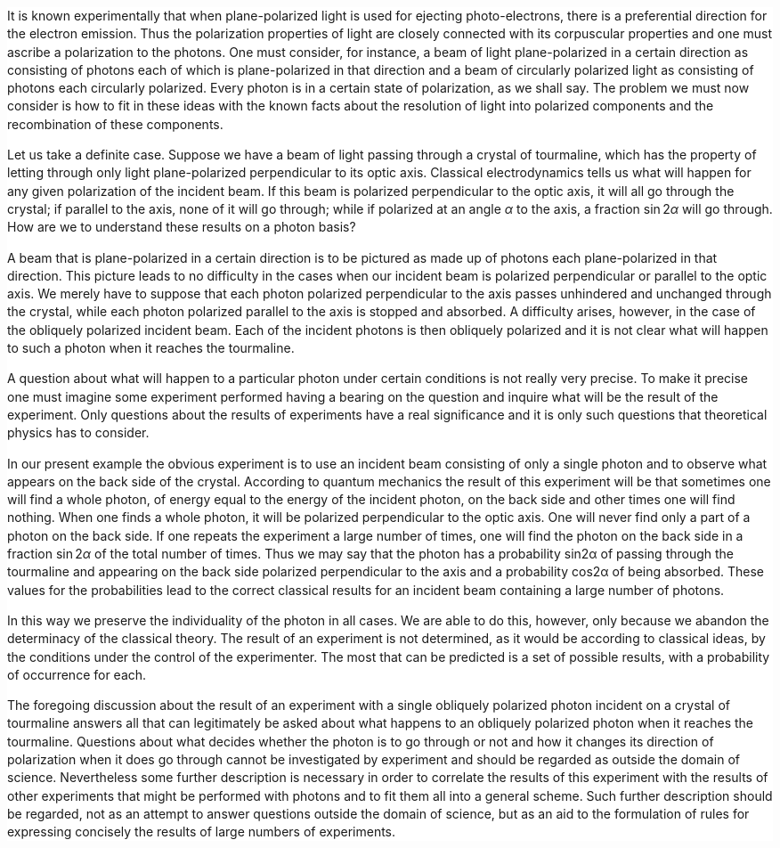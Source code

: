 It is known experimentally that when plane-polarized light is used for ejecting photo-electrons, there is a preferential direction for the electron emission. Thus the polarization properties of light are closely connected with its corpuscular properties and one must ascribe a polarization to the photons. One must consider, for instance, a beam of light plane-polarized in a certain direction as consisting of photons each of which is plane-polarized in that direction and a beam of circularly polarized light as consisting of photons each circularly polarized. Every photon is in a certain state of polarization, as we shall say. The problem we must now consider is how to fit in these ideas with the known facts about the resolution of light into polarized components and the recombination of these components.

Let us take a definite case. Suppose we have a beam of light passing through a crystal of tourmaline, which has the property of letting through only light plane-polarized perpendicular to its optic axis. Classical electrodynamics tells us what will happen for any given polarization of the incident beam. If this beam is polarized perpendicular to the optic axis, it will all go through the crystal; if parallel to the axis, none of it will go through; while if polarized at an angle $\alpha$ to the axis, a fraction $\sin 2\alpha$ will go through. How are we to understand these results on a photon basis?

A beam that is plane-polarized in a certain direction is to be pictured as made up of photons each plane-polarized in that direction. This picture leads to no difficulty in the cases when our incident beam is polarized perpendicular or parallel to the optic axis. We merely have to suppose that each photon polarized perpendicular to the axis passes unhindered and unchanged through the crystal, while each photon polarized parallel to the axis is stopped and absorbed. A difficulty arises, however, in the case of the obliquely polarized incident beam. Each of the incident photons is then obliquely polarized and it is not clear what will happen to such a photon when it reaches the tourmaline.

A question about what will happen to a particular photon under certain conditions is not really very precise. To make it precise one must imagine some experiment performed having a bearing on the question and inquire what will be the result of the experiment. Only questions about the results of experiments have a real significance and it is only such questions that theoretical physics has to consider.

In our present example the obvious experiment is to use an incident beam consisting of only a single photon and to observe what appears on the back side of the crystal. According to quantum mechanics the result of this experiment will be that sometimes one will find a whole photon, of energy equal to the energy of the incident photon, on the back side and other times one will find nothing. When one finds a whole photon, it will be polarized perpendicular to the optic axis. One will never find only a part of a photon on the back side. If one repeats the experiment a large number of times, one will find the photon on the back side in a fraction $\sin 2\alpha$ of the total number of times. Thus we may say that the photon has a probability sin2α of passing through the tourmaline and appearing on the back side polarized perpendicular to the axis and a probability cos2α of being absorbed. These values for the probabilities lead to the correct classical results for an incident beam containing a large number of photons.

In this way we preserve the individuality of the photon in all cases. We are able to do this, however, only because we abandon the determinacy of the classical theory. The result of an experiment is not determined, as it would be according to classical ideas, by the conditions under the control of the experimenter. The most that can be predicted is a set of possible results, with a probability of occurrence for each.

The foregoing discussion about the result of an experiment with a single obliquely polarized photon incident on a crystal of tourmaline answers all that can legitimately be asked about what happens to an obliquely polarized photon when it reaches the tourmaline. Questions about what decides whether the photon is to go through or not and how it changes its direction of polarization when it does go through cannot be investigated by experiment and should be regarded as outside the domain of science. Nevertheless some further description is necessary in order to correlate the results of this experiment with the results of other experiments that might be performed with photons and to fit them all into a general scheme. Such further description should be regarded, not as an attempt to answer questions outside the domain of science, but as an aid to the formulation of rules for expressing concisely the results of large numbers of experiments.
